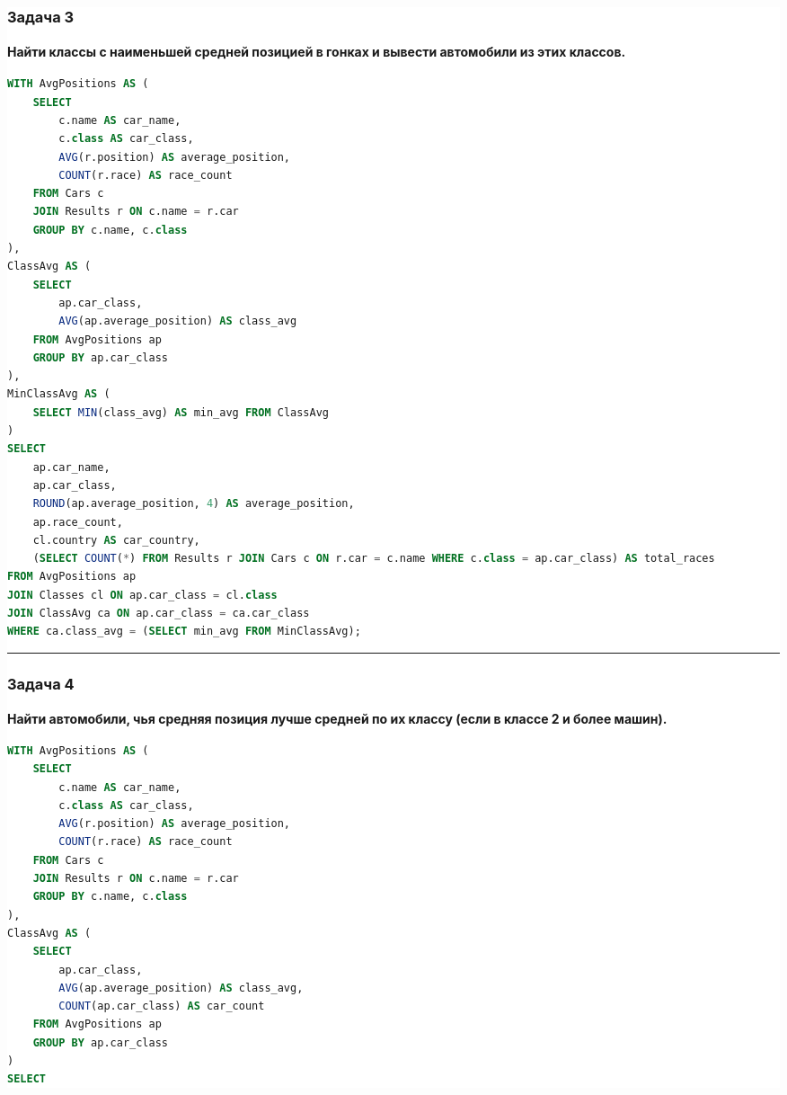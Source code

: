 
### **Задача 3**  
**Найти классы с наименьшей средней позицией в гонках и вывести автомобили из этих классов.**  

```sql
WITH AvgPositions AS (
    SELECT 
        c.name AS car_name, 
        c.class AS car_class, 
        AVG(r.position) AS average_position, 
        COUNT(r.race) AS race_count
    FROM Cars c
    JOIN Results r ON c.name = r.car
    GROUP BY c.name, c.class
),
ClassAvg AS (
    SELECT 
        ap.car_class, 
        AVG(ap.average_position) AS class_avg
    FROM AvgPositions ap
    GROUP BY ap.car_class
),
MinClassAvg AS (
    SELECT MIN(class_avg) AS min_avg FROM ClassAvg
)
SELECT 
    ap.car_name, 
    ap.car_class, 
    ROUND(ap.average_position, 4) AS average_position, 
    ap.race_count, 
    cl.country AS car_country, 
    (SELECT COUNT(*) FROM Results r JOIN Cars c ON r.car = c.name WHERE c.class = ap.car_class) AS total_races
FROM AvgPositions ap
JOIN Classes cl ON ap.car_class = cl.class
JOIN ClassAvg ca ON ap.car_class = ca.car_class
WHERE ca.class_avg = (SELECT min_avg FROM MinClassAvg);
```

---

### **Задача 4**  
**Найти автомобили, чья средняя позиция лучше средней по их классу (если в классе 2 и более машин).**  

```sql
WITH AvgPositions AS (
    SELECT 
        c.name AS car_name, 
        c.class AS car_class, 
        AVG(r.position) AS average_position, 
        COUNT(r.race) AS race_count
    FROM Cars c
    JOIN Results r ON c.name = r.car
    GROUP BY c.name, c.class
),
ClassAvg AS (
    SELECT 
        ap.car_class, 
        AVG(ap.average_position) AS class_avg, 
        COUNT(ap.car_class) AS car_count
    FROM AvgPositions ap
    GROUP BY ap.car_class
)
SELECT 
```